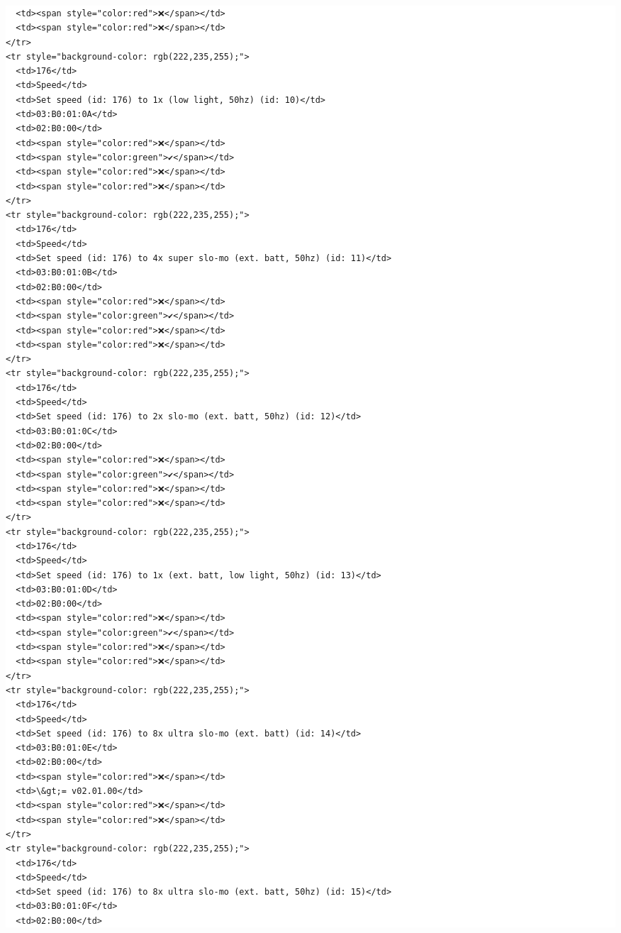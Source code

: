      <td><span style="color:red">❌</span></td>
      <td><span style="color:red">❌</span></td>
    </tr>
    <tr style="background-color: rgb(222,235,255);">
      <td>176</td>
      <td>Speed</td>
      <td>Set speed (id: 176) to 1x (low light, 50hz) (id: 10)</td>
      <td>03:B0:01:0A</td>
      <td>02:B0:00</td>
      <td><span style="color:red">❌</span></td>
      <td><span style="color:green">✔</span></td>
      <td><span style="color:red">❌</span></td>
      <td><span style="color:red">❌</span></td>
    </tr>
    <tr style="background-color: rgb(222,235,255);">
      <td>176</td>
      <td>Speed</td>
      <td>Set speed (id: 176) to 4x super slo-mo (ext. batt, 50hz) (id: 11)</td>
      <td>03:B0:01:0B</td>
      <td>02:B0:00</td>
      <td><span style="color:red">❌</span></td>
      <td><span style="color:green">✔</span></td>
      <td><span style="color:red">❌</span></td>
      <td><span style="color:red">❌</span></td>
    </tr>
    <tr style="background-color: rgb(222,235,255);">
      <td>176</td>
      <td>Speed</td>
      <td>Set speed (id: 176) to 2x slo-mo (ext. batt, 50hz) (id: 12)</td>
      <td>03:B0:01:0C</td>
      <td>02:B0:00</td>
      <td><span style="color:red">❌</span></td>
      <td><span style="color:green">✔</span></td>
      <td><span style="color:red">❌</span></td>
      <td><span style="color:red">❌</span></td>
    </tr>
    <tr style="background-color: rgb(222,235,255);">
      <td>176</td>
      <td>Speed</td>
      <td>Set speed (id: 176) to 1x (ext. batt, low light, 50hz) (id: 13)</td>
      <td>03:B0:01:0D</td>
      <td>02:B0:00</td>
      <td><span style="color:red">❌</span></td>
      <td><span style="color:green">✔</span></td>
      <td><span style="color:red">❌</span></td>
      <td><span style="color:red">❌</span></td>
    </tr>
    <tr style="background-color: rgb(222,235,255);">
      <td>176</td>
      <td>Speed</td>
      <td>Set speed (id: 176) to 8x ultra slo-mo (ext. batt) (id: 14)</td>
      <td>03:B0:01:0E</td>
      <td>02:B0:00</td>
      <td><span style="color:red">❌</span></td>
      <td>\&gt;= v02.01.00</td>
      <td><span style="color:red">❌</span></td>
      <td><span style="color:red">❌</span></td>
    </tr>
    <tr style="background-color: rgb(222,235,255);">
      <td>176</td>
      <td>Speed</td>
      <td>Set speed (id: 176) to 8x ultra slo-mo (ext. batt, 50hz) (id: 15)</td>
      <td>03:B0:01:0F</td>
      <td>02:B0:00</td>